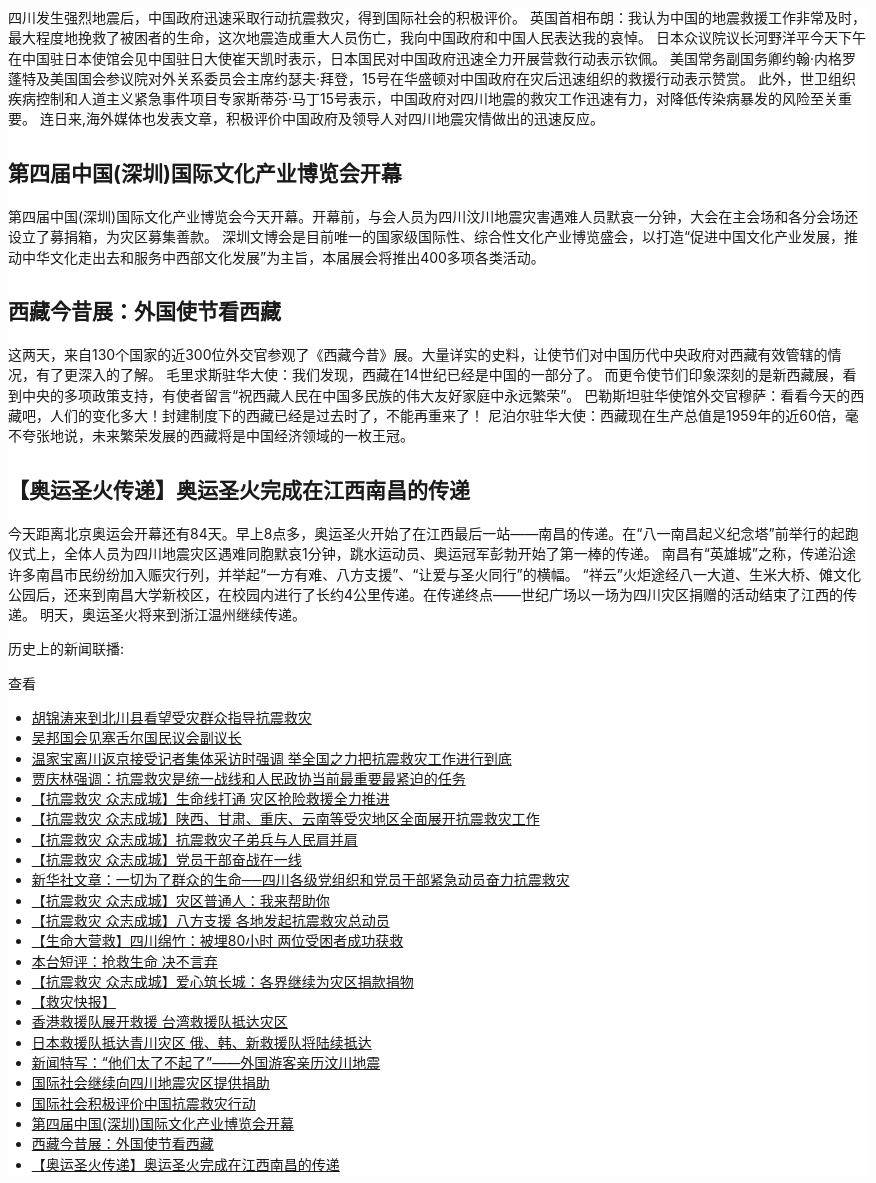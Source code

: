 
四川发生强烈地震后，中国政府迅速采取行动抗震救灾，得到国际社会的积极评价。
英国首相布朗：我认为中国的地震救援工作非常及时，最大程度地挽救了被困者的生命，这次地震造成重大人员伤亡，我向中国政府和中国人民表达我的哀悼。
日本众议院议长河野洋平今天下午在中国驻日本使馆会见中国驻日大使崔天凯时表示，日本国民对中国政府迅速全力开展营救行动表示钦佩。
美国常务副国务卿约翰·内格罗蓬特及美国国会参议院对外关系委员会主席约瑟夫·拜登，15号在华盛顿对中国政府在灾后迅速组织的救援行动表示赞赏。 
此外，世卫组织疾病控制和人道主义紧急事件项目专家斯蒂芬·马丁15号表示，中国政府对四川地震的救灾工作迅速有力，对降低传染病暴发的风险至关重要。
连日来,海外媒体也发表文章，积极评价中国政府及领导人对四川地震灾情做出的迅速反应。


## 第四届中国(深圳)国际文化产业博览会开幕


第四届中国(深圳)国际文化产业博览会今天开幕。开幕前，与会人员为四川汶川地震灾害遇难人员默哀一分钟，大会在主会场和各分会场还设立了募捐箱，为灾区募集善款。
深圳文博会是目前唯一的国家级国际性、综合性文化产业博览盛会，以打造“促进中国文化产业发展，推动中华文化走出去和服务中西部文化发展”为主旨，本届展会将推出400多项各类活动。


## 西藏今昔展：外国使节看西藏


这两天，来自130个国家的近300位外交官参观了《西藏今昔》展。大量详实的史料，让使节们对中国历代中央政府对西藏有效管辖的情况，有了更深入的了解。
毛里求斯驻华大使：我们发现，西藏在14世纪已经是中国的一部分了。
而更令使节们印象深刻的是新西藏展，看到中央的多项政策支持，有使者留言“祝西藏人民在中国多民族的伟大友好家庭中永远繁荣”。
巴勒斯坦驻华使馆外交官穆萨：看看今天的西藏吧，人们的变化多大！封建制度下的西藏已经是过去时了，不能再重来了！
尼泊尔驻华大使：西藏现在生产总值是1959年的近60倍，毫不夸张地说，未来繁荣发展的西藏将是中国经济领域的一枚王冠。


## 【奥运圣火传递】奥运圣火完成在江西南昌的传递


今天距离北京奥运会开幕还有84天。早上8点多，奥运圣火开始了在江西最后一站——南昌的传递。在“八一南昌起义纪念塔”前举行的起跑仪式上，全体人员为四川地震灾区遇难同胞默哀1分钟，跳水运动员、奥运冠军彭勃开始了第一棒的传递。
南昌有“英雄城”之称，传递沿途许多南昌市民纷纷加入赈灾行列，并举起“一方有难、八方支援”、“让爱与圣火同行”的横幅。 
“祥云”火炬途经八一大道、生米大桥、傩文化公园后，还来到南昌大学新校区，在校园内进行了长约4公里传递。在传递终点——世纪广场以一场为四川灾区捐赠的活动结束了江西的传递。
明天，奥运圣火将来到浙江温州继续传递。






历史上的新闻联播:

 查看
 

* [胡锦涛来到北川县看望受灾群众指导抗震救灾](#胡锦涛来到北川县看望受灾群众指导抗震救灾)
* [吴邦国会见塞舌尔国民议会副议长](#吴邦国会见塞舌尔国民议会副议长)
* [温家宝离川返京接受记者集体采访时强调 举全国之力把抗震救灾工作进行到底](#温家宝离川返京接受记者集体采访时强调-举全国之力把抗震救灾工作进行到底)
* [贾庆林强调：抗震救灾是统一战线和人民政协当前最重要最紧迫的任务](#贾庆林强调：抗震救灾是统一战线和人民政协当前最重要最紧迫的任务)
* [【抗震救灾 众志成城】生命线打通 灾区抢险救援全力推进](#【抗震救灾-众志成城】生命线打通-灾区抢险救援全力推进)
* [【抗震救灾 众志成城】陕西、甘肃、重庆、云南等受灾地区全面展开抗震救灾工作](#【抗震救灾-众志成城】陕西、甘肃、重庆、云南等受灾地区全面展开抗震救灾工作)
* [【抗震救灾 众志成城】抗震救灾子弟兵与人民肩并肩](#【抗震救灾-众志成城】抗震救灾子弟兵与人民肩并肩)
* [【抗震救灾 众志成城】党员干部奋战在一线](#【抗震救灾-众志成城】党员干部奋战在一线)
* [新华社文章：一切为了群众的生命──四川各级党组织和党员干部紧急动员奋力抗震救灾](#新华社文章：一切为了群众的生命──四川各级党组织和党员干部紧急动员奋力抗震救灾)
* [【抗震救灾 众志成城】灾区普通人：我来帮助你](#【抗震救灾-众志成城】灾区普通人：我来帮助你)
* [【抗震救灾 众志成城】八方支援 各地发起抗震救灾总动员](#【抗震救灾-众志成城】八方支援-各地发起抗震救灾总动员)
* [【生命大营救】四川绵竹：被埋80小时 两位受困者成功获救](#【生命大营救】四川绵竹：被埋80小时-两位受困者成功获救)
* [本台短评：抢救生命 决不言弃](#本台短评：抢救生命-决不言弃)
* [【抗震救灾 众志成城】爱心筑长城：各界继续为灾区捐款捐物](#【抗震救灾-众志成城】爱心筑长城：各界继续为灾区捐款捐物)
* [【救灾快报】](#【救灾快报】)
* [香港救援队展开救援 台湾救援队抵达灾区](#香港救援队展开救援-台湾救援队抵达灾区)
* [日本救援队抵达青川灾区 俄、韩、新救援队将陆续抵达](#日本救援队抵达青川灾区-俄、韩、新救援队将陆续抵达)
* [新闻特写：“他们太了不起了”——外国游客亲历汶川地震](#新闻特写：“他们太了不起了”——外国游客亲历汶川地震)
* [国际社会继续向四川地震灾区提供捐助](#国际社会继续向四川地震灾区提供捐助)
* [国际社会积极评价中国抗震救灾行动](#国际社会积极评价中国抗震救灾行动)
* [第四届中国(深圳)国际文化产业博览会开幕](#第四届中国-深圳-国际文化产业博览会开幕)
* [西藏今昔展：外国使节看西藏](#西藏今昔展：外国使节看西藏)
* [【奥运圣火传递】奥运圣火完成在江西南昌的传递](#【奥运圣火传递】奥运圣火完成在江西南昌的传递)
